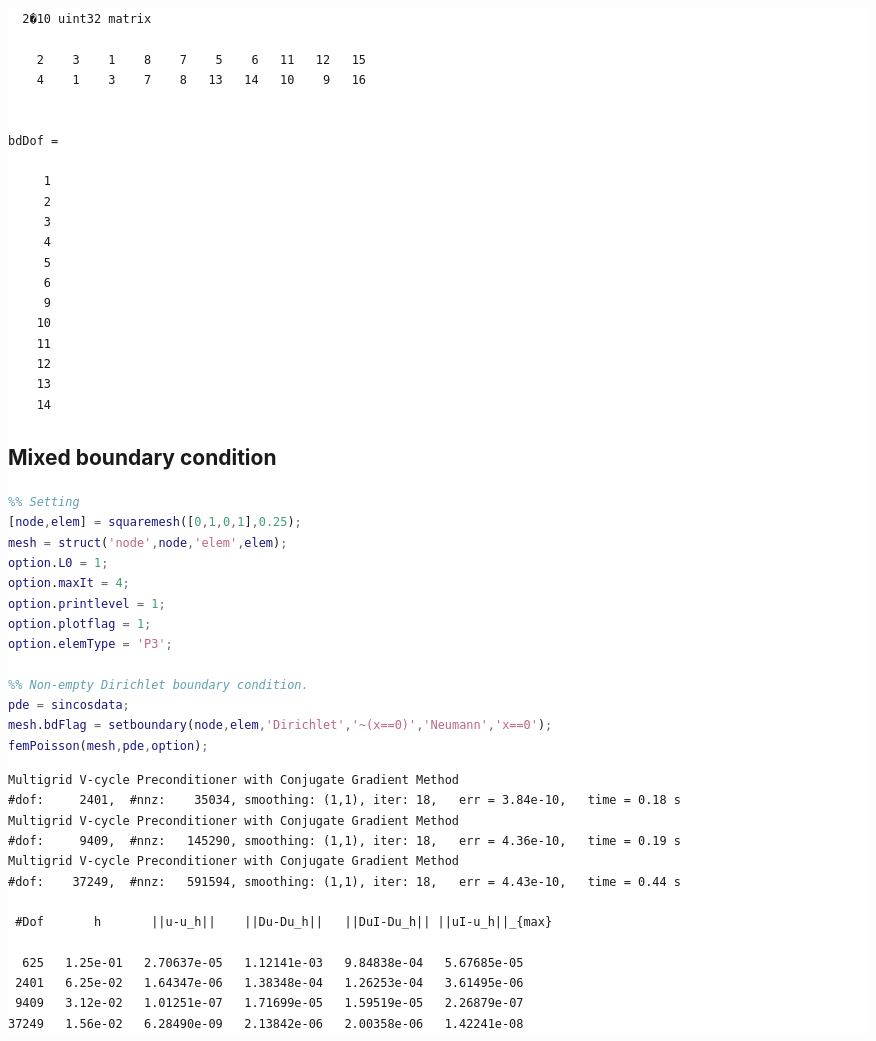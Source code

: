       2�10 uint32 matrix
    
        2    3    1    8    7    5    6   11   12   15
        4    1    3    7    8   13   14   10    9   16
    
    
    bdDof =
    
         1
         2
         3
         4
         5
         6
         9
        10
        11
        12
        13
        14
    


## Mixed boundary condition


```matlab
%% Setting
[node,elem] = squaremesh([0,1,0,1],0.25); 
mesh = struct('node',node,'elem',elem);
option.L0 = 1;
option.maxIt = 4;
option.printlevel = 1;
option.plotflag = 1;
option.elemType = 'P3';

%% Non-empty Dirichlet boundary condition.
pde = sincosdata;
mesh.bdFlag = setboundary(node,elem,'Dirichlet','~(x==0)','Neumann','x==0');
femPoisson(mesh,pde,option);
```

    Multigrid V-cycle Preconditioner with Conjugate Gradient Method
    #dof:     2401,  #nnz:    35034, smoothing: (1,1), iter: 18,   err = 3.84e-10,   time = 0.18 s
    Multigrid V-cycle Preconditioner with Conjugate Gradient Method
    #dof:     9409,  #nnz:   145290, smoothing: (1,1), iter: 18,   err = 4.36e-10,   time = 0.19 s
    Multigrid V-cycle Preconditioner with Conjugate Gradient Method
    #dof:    37249,  #nnz:   591594, smoothing: (1,1), iter: 18,   err = 4.43e-10,   time = 0.44 s
    
     #Dof       h       ||u-u_h||    ||Du-Du_h||   ||DuI-Du_h|| ||uI-u_h||_{max}
    
      625   1.25e-01   2.70637e-05   1.12141e-03   9.84838e-04   5.67685e-05
     2401   6.25e-02   1.64347e-06   1.38348e-04   1.26253e-04   3.61495e-06
     9409   3.12e-02   1.01251e-07   1.71699e-05   1.59519e-05   2.26879e-07
    37249   1.56e-02   6.28490e-09   2.13842e-06   2.00358e-06   1.42241e-08
    